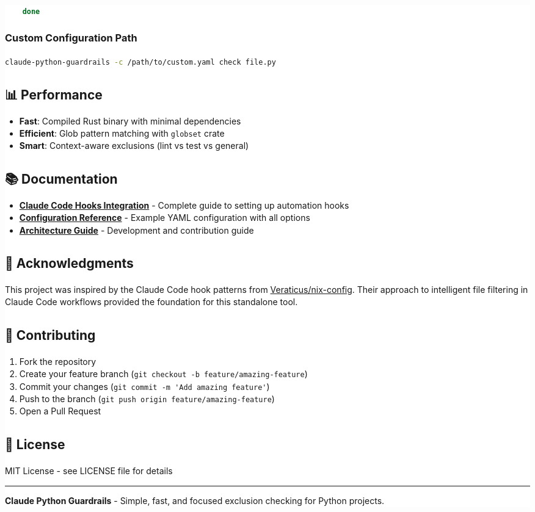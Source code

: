 ```bash
	done
```

### Custom Configuration Path

```bash
claude-python-guardrails -c /path/to/custom.yaml check file.py
```

## 📊 Performance

- **Fast**: Compiled Rust binary with minimal dependencies
- **Efficient**: Glob pattern matching with `globset` crate
- **Smart**: Context-aware exclusions (lint vs test vs general)

## 📚 Documentation

- **[Claude Code Hooks Integration](./CLAUDE_CODE_HOOKS.md)** - Complete guide to setting up automation hooks
- **[Configuration Reference](./guardrails.yaml)** - Example YAML configuration with all options
- **[Architecture Guide](./CLAUDE.md)** - Development and contribution guide

## 🙏 Acknowledgments

This project was inspired by the Claude Code hook patterns from [Veraticus/nix-config](https://github.com/Veraticus/nix-config/tree/main/home-manager/claude-code/hooks). Their approach to intelligent file filtering in Claude Code workflows provided the foundation for this standalone tool.

## 🤝 Contributing

1. Fork the repository
2. Create your feature branch (`git checkout -b feature/amazing-feature`)
3. Commit your changes (`git commit -m 'Add amazing feature'`)
4. Push to the branch (`git push origin feature/amazing-feature`)
5. Open a Pull Request

## 📄 License

MIT License - see LICENSE file for details

---

**Claude Python Guardrails** - Simple, fast, and focused exclusion checking for Python projects.
